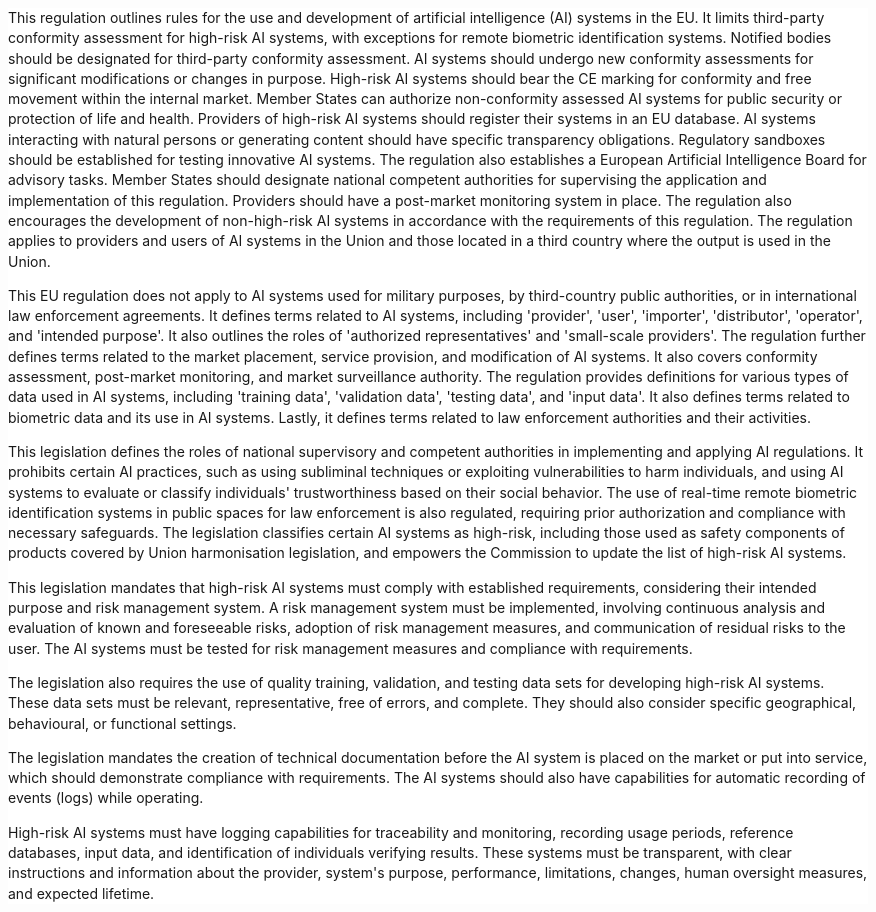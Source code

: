 
This regulation outlines rules for the use and development of artificial intelligence (AI) systems in the EU. It limits third-party conformity assessment for high-risk AI systems, with exceptions for remote biometric identification systems. Notified bodies should be designated for third-party conformity assessment. AI systems should undergo new conformity assessments for significant modifications or changes in purpose. High-risk AI systems should bear the CE marking for conformity and free movement within the internal market. Member States can authorize non-conformity assessed AI systems for public security or protection of life and health. Providers of high-risk AI systems should register their systems in an EU database. AI systems interacting with natural persons or generating content should have specific transparency obligations. Regulatory sandboxes should be established for testing innovative AI systems. The regulation also establishes a European Artificial Intelligence Board for advisory tasks. Member States should designate national competent authorities for supervising the application and implementation of this regulation. Providers should have a post-market monitoring system in place. The regulation also encourages the development of non-high-risk AI systems in accordance with the requirements of this regulation. The regulation applies to providers and users of AI systems in the Union and those located in a third country where the output is used in the Union.


This EU regulation does not apply to AI systems used for military purposes, by third-country public authorities, or in international law enforcement agreements. It defines terms related to AI systems, including 'provider', 'user', 'importer', 'distributor', 'operator', and 'intended purpose'. It also outlines the roles of 'authorized representatives' and 'small-scale providers'. The regulation further defines terms related to the market placement, service provision, and modification of AI systems. It also covers conformity assessment, post-market monitoring, and market surveillance authority. The regulation provides definitions for various types of data used in AI systems, including 'training data', 'validation data', 'testing data', and 'input data'. It also defines terms related to biometric data and its use in AI systems. Lastly, it defines terms related to law enforcement authorities and their activities.


This legislation defines the roles of national supervisory and competent authorities in implementing and applying AI regulations. It prohibits certain AI practices, such as using subliminal techniques or exploiting vulnerabilities to harm individuals, and using AI systems to evaluate or classify individuals' trustworthiness based on their social behavior. The use of real-time remote biometric identification systems in public spaces for law enforcement is also regulated, requiring prior authorization and compliance with necessary safeguards. The legislation classifies certain AI systems as high-risk, including those used as safety components of products covered by Union harmonisation legislation, and empowers the Commission to update the list of high-risk AI systems.


This legislation mandates that high-risk AI systems must comply with established requirements, considering their intended purpose and risk management system. A risk management system must be implemented, involving continuous analysis and evaluation of known and foreseeable risks, adoption of risk management measures, and communication of residual risks to the user. The AI systems must be tested for risk management measures and compliance with requirements.

The legislation also requires the use of quality training, validation, and testing data sets for developing high-risk AI systems. These data sets must be relevant, representative, free of errors, and complete. They should also consider specific geographical, behavioural, or functional settings.

The legislation mandates the creation of technical documentation before the AI system is placed on the market or put into service, which should demonstrate compliance with requirements. The AI systems should also have capabilities for automatic recording of events (logs) while operating.


High-risk AI systems must have logging capabilities for traceability and monitoring, recording usage periods, reference databases, input data, and identification of individuals verifying results. These systems must be transparent, with clear instructions and information about the provider, system's purpose, performance, limitations, changes, human oversight measures, and expected lifetime.
